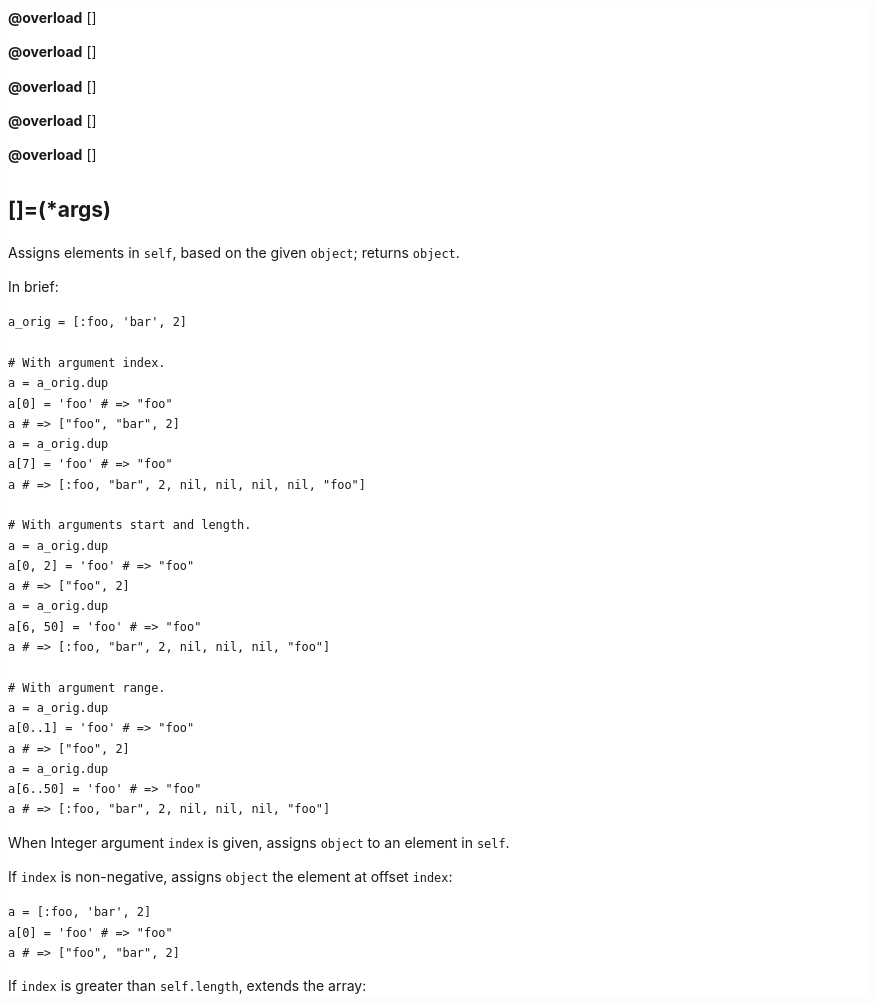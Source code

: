 **@overload** [] 

**@overload** [] 

**@overload** [] 

**@overload** [] 

**@overload** [] 

## []=(*args) [](#method-i-[]=)
Assigns elements in `self`, based on the given `object`; returns `object`.

In brief:

    a_orig = [:foo, 'bar', 2]

    # With argument index.
    a = a_orig.dup
    a[0] = 'foo' # => "foo"
    a # => ["foo", "bar", 2]
    a = a_orig.dup
    a[7] = 'foo' # => "foo"
    a # => [:foo, "bar", 2, nil, nil, nil, nil, "foo"]

    # With arguments start and length.
    a = a_orig.dup
    a[0, 2] = 'foo' # => "foo"
    a # => ["foo", 2]
    a = a_orig.dup
    a[6, 50] = 'foo' # => "foo"
    a # => [:foo, "bar", 2, nil, nil, nil, "foo"]

    # With argument range.
    a = a_orig.dup
    a[0..1] = 'foo' # => "foo"
    a # => ["foo", 2]
    a = a_orig.dup
    a[6..50] = 'foo' # => "foo"
    a # => [:foo, "bar", 2, nil, nil, nil, "foo"]

When Integer argument `index` is given, assigns `object` to an element in
`self`.

If `index` is non-negative, assigns `object` the element at offset `index`:

    a = [:foo, 'bar', 2]
    a[0] = 'foo' # => "foo"
    a # => ["foo", "bar", 2]

If `index` is greater than `self.length`, extends the array:
